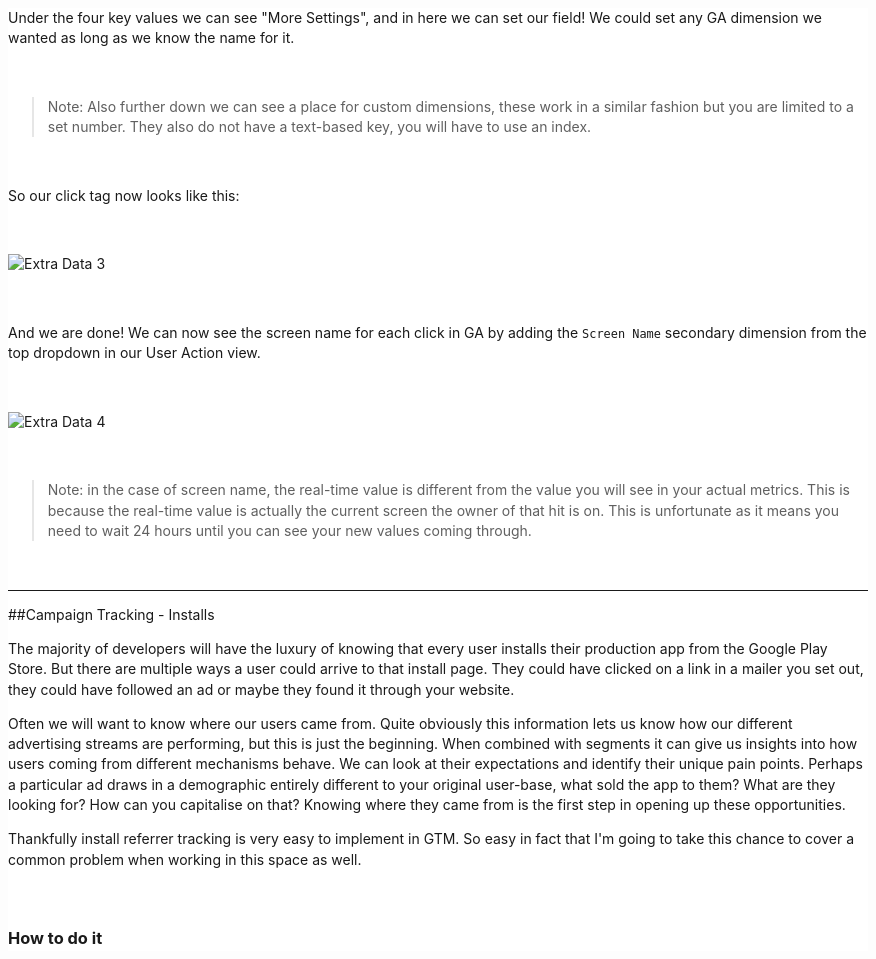Under the four key values we can see "More Settings", and in here we can set our field! We could set any GA dimension we wanted as long as we know the name for it. 

&nbsp;


> Note: Also further down we can see a place for custom dimensions, these work in a similar fashion but you are limited to a set number. They also do not have a text-based key, you will have to use an index.

&nbsp;

So our click tag now looks like this:

&nbsp;

![Extra Data 3]({{page.res}}/extra_data_3.png)

&nbsp;

And we are done! We can now see the screen name for each click in GA by adding the `Screen Name` secondary dimension from the top dropdown in our User Action view.

&nbsp;

![Extra Data 4]({{page.res}}/extra_data_4.png)

&nbsp;

> Note: in the case of screen name, the real-time value is different from the value you will see in your actual metrics. This is because the real-time value is actually the current screen the owner of that hit is on. This is unfortunate as it means you need to wait 24 hours until you can see your new values coming through.

&nbsp;

---

##Campaign Tracking - Installs

The majority of developers will have the luxury of knowing that every user installs their production app from the Google Play Store. But there are multiple ways a user could arrive to that install page. They could have clicked on a link in a mailer you set out, they could have followed an ad or maybe they found it through your website. 

Often we will want to know where our users came from. Quite obviously this information lets us know how our different advertising streams are performing, but this is just the beginning. When combined with segments it can give us insights into how users coming from different mechanisms behave. We can look at their expectations and identify their unique pain points. Perhaps a particular ad draws in a demographic entirely different to your original user-base, what sold the app to them? What are they looking for? How can you capitalise on that? Knowing where they came from is the first step in opening up these opportunities.

Thankfully install referrer tracking is very easy to implement in GTM. So easy in fact that I'm going to take this chance to cover a common problem when working in this space as well.

&nbsp;

### How to do it
